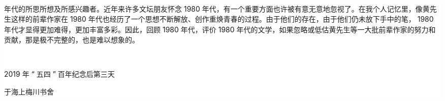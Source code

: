    年代的所思所想及所感兴趣者。近年来许多文坛朋友怀念
  </span>
  <span class="s2">
   1980
  </span>
  <span class="s1">
   年代，有一个重要方面也许被有意无意地忽视了。在我个人记忆里，像黄先生这样的前辈作家在
  </span>
  <span class="s2">
   1980
  </span>
  <span class="s1">
   年代也经历了一个思想不断解放、创作重焕青春的过程。由于他们的存在，由于他们仍未放下手中的笔，
  </span>
  <span class="s2">
   1980
  </span>
  <span class="s1">
   年代才显得更加难得，更加丰富多彩。因此，回顾
  </span>
  <span class="s2">
   1980
  </span>
  <span class="s1">
   年代，评价
  </span>
  <span class="s2">
   1980
  </span>
  <span class="s1">
   年代的文学，如果忽略或低估黄先生等一大批前辈作家的努力和贡献，那是极不完整的，也是难以想象的。
  </span>
 </p>
 <p class="p1">
  <span class="s1">
  </span>
  <br/>
 </p>
 <p class="p2">
  <span class="s2">
   2019
  </span>
  <span class="s1">
   年
  </span>
  <span class="s2">
   “
  </span>
  <span class="s1">
   五四
  </span>
  <span class="s2">
   ”
  </span>
  <span class="s1">
   百年纪念后第三天
  </span>
 </p>
 <p class="p2">
  <span class="s1">
   于海上梅川书舍
  </span>
 </p>
 <p class="p1">